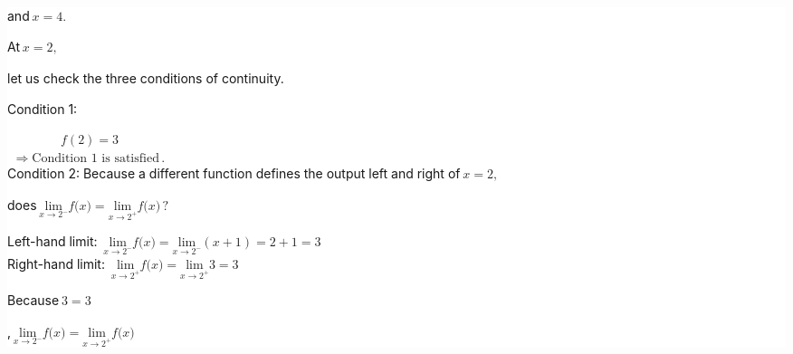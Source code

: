 and<math xmlns="http://www.w3.org/1998/Math/MathML"><mtext> </mtext> <mrow> <mi>x</mi><mo>=</mo><mn>4.</mn> </mrow> </math>

At<math xmlns="http://www.w3.org/1998/Math/MathML"><mtext> </mtext> <mrow> <mi>x</mi><mo>=</mo><mn>2</mn><mo>,</mo> </mrow> </math>

 let us check the three conditions of continuity.

Condition 1:

<div data-type="equation" class="equation unnumbered" data-label="">
<math xmlns="http://www.w3.org/1998/Math/MathML"> <mtable columnalign="left"> <mtr> <mtd> <mi>f</mi><mrow><mo>(</mo> <mn>2</mn> <mo>)</mo></mrow><mo>=</mo><mn>3</mn> </mtd> </mtr> <mtr> <mtd> <mo stretchy="false">⇒</mo><mtext>Condition 1 is satisfied</mtext><mo>.</mo> </mtd> </mtr> </mtable> </math>
</div>
Condition 2: Because a different function defines the output left and right of<math xmlns="http://www.w3.org/1998/Math/MathML"><mtext> </mtext> <mrow> <mi>x</mi><mo>=</mo><mn>2</mn><mo>,</mo> </mrow> </math>

does<math xmlns="http://www.w3.org/1998/Math/MathML"><mtext> </mtext> <mrow> <munder> <mrow> <mi>lim</mi> </mrow> <mrow> <mi>x</mi><mo stretchy="false">→</mo><msup> <mn>2</mn> <mo>−</mo> </msup> </mrow> </munder> <mi>f</mi><mo stretchy="false">(</mo><mi>x</mi><mo stretchy="false">)</mo><mo>=</mo><munder> <mrow> <mi>lim</mi> </mrow> <mrow> <mi>x</mi><mo stretchy="false">→</mo><msup> <mn>2</mn> <mo>+</mo> </msup> </mrow> </munder> <mi>f</mi><mo stretchy="false">(</mo><mi>x</mi><mo stretchy="false">)</mo><mo>?</mo> </mrow> </math>

 <div data-type="list" data-list-type="bulleted">
<div data-type="item">
Left-hand limit:
<math xmlns="http://www.w3.org/1998/Math/MathML"><mtext> </mtext> <mrow> <munder> <mrow> <mi>lim</mi> </mrow> <mrow> <mi>x</mi><mo stretchy="false">→</mo><msup> <mn>2</mn> <mo>−</mo> </msup> </mrow> </munder> <mi>f</mi><mo stretchy="false">(</mo><mi>x</mi><mo stretchy="false">)</mo><mo>=</mo><munder> <mrow> <mi>lim</mi> </mrow> <mrow> <mi>x</mi><mo stretchy="false">→</mo><msup> <mn>2</mn> <mo>−</mo> </msup> </mrow> </munder> <mrow><mo>(</mo> <mrow> <mi>x</mi><mo>+</mo><mn>1</mn> </mrow> <mo>)</mo></mrow><mo>=</mo><mn>2</mn><mo>+</mo><mn>1</mn><mo>=</mo><mn>3</mn> </mrow> </math>
</div>
<div data-type="item">
Right-hand limit:
<math xmlns="http://www.w3.org/1998/Math/MathML"><mtext> </mtext> <mrow> <munder> <mrow> <mi>lim</mi> </mrow> <mrow> <mi>x</mi><mo stretchy="false">→</mo><msup> <mn>2</mn> <mo>+</mo> </msup> </mrow> </munder> <mi>f</mi><mo stretchy="false">(</mo><mi>x</mi><mo stretchy="false">)</mo><mo>=</mo><munder> <mrow> <mi>lim</mi> </mrow> <mrow> <mi>x</mi><mo stretchy="false">→</mo><msup> <mn>2</mn> <mo>+</mo> </msup> </mrow> </munder> <mn>3</mn><mo>=</mo><mn>3</mn> </mrow> </math>
</div>
</div>

Because<math xmlns="http://www.w3.org/1998/Math/MathML"><mtext> </mtext> <mrow> <mn>3</mn><mo>=</mo><mn>3</mn> </mrow> </math>

,<math xmlns="http://www.w3.org/1998/Math/MathML"><mtext> </mtext> <mrow> <munder> <mrow> <mi>lim</mi> </mrow> <mrow> <mi>x</mi><mo stretchy="false">→</mo><msup> <mn>2</mn> <mo>−</mo> </msup> </mrow> </munder> <mi>f</mi><mo stretchy="false">(</mo><mi>x</mi><mo stretchy="false">)</mo><mo>=</mo><munder> <mrow> <mi>lim</mi> </mrow> <mrow> <mi>x</mi><mo stretchy="false">→</mo><msup> <mn>2</mn> <mo>+</mo> </msup> </mrow> </munder> <mi>f</mi><mo stretchy="false">(</mo><mi>x</mi><mo stretchy="false">)</mo> </mrow> </math>
